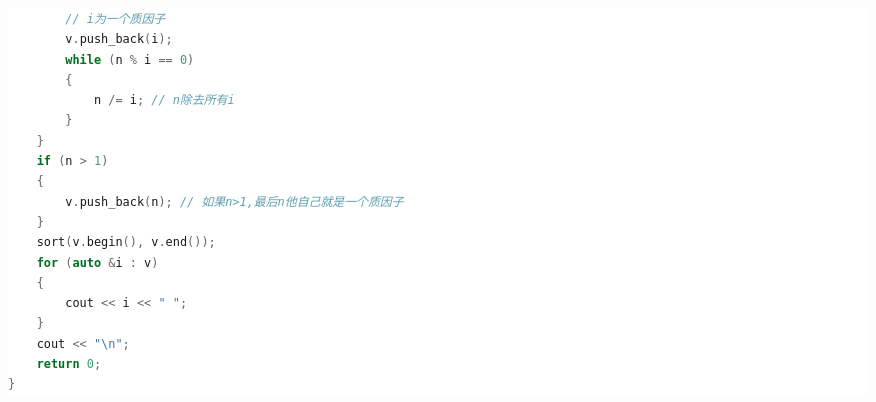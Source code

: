 ```cpp
        // i为一个质因子
        v.push_back(i);
        while (n % i == 0)
        {
            n /= i; // n除去所有i
        }
    }
    if (n > 1)
    {
        v.push_back(n); // 如果n>1,最后n他自己就是一个质因子
    }
    sort(v.begin(), v.end());
    for (auto &i : v)
    {
        cout << i << " ";
    }
    cout << "\n";
    return 0;
}
```








